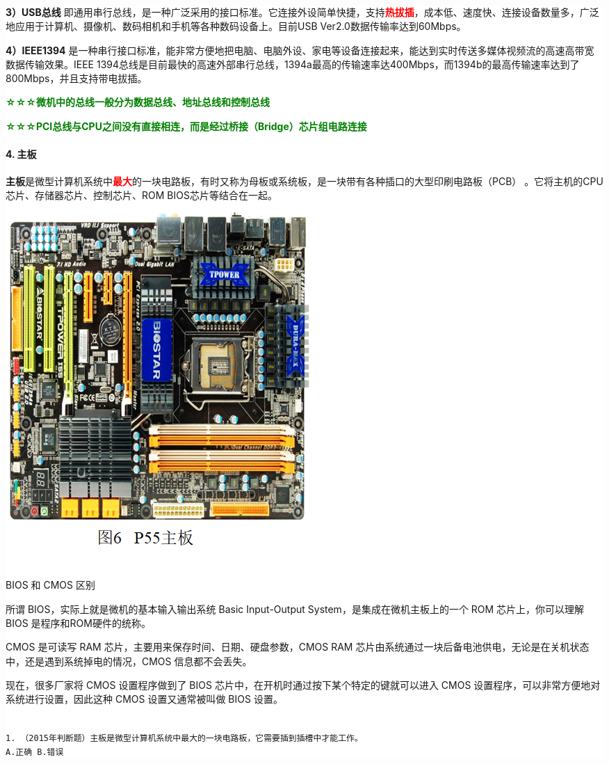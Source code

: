 **3）USB总线** 即通用串行总线，是一种广泛采用的接口标准。它连接外设简单快捷，支持<span style="color:red;font-weight:bold;">热拔插</span>，成本低、速度快、连接设备数量多，广泛地应用于计算机、摄像机、数码相机和手机等各种数码设备上。目前USB Ver2.0数据传输率达到60Mbps。

**4）IEEE1394** 是一种串行接口标准，能非常方便地把电脑、电脑外设、家电等设备连接起来，能达到实时传送多媒体视频流的高速高带宽数据传输效果。IEEE 1394总线是目前最快的高速外部串行总线，1394a最高的传输速率达400Mbps，而1394b的最高传输速率达到了800Mbps，并且支持带电拔插。

<span style="color:green;font-weight:bold;">☆☆☆微机中的总线一般分为数据总线、地址总线和控制总线</span>

<span style="color:green;font-weight:bold;">☆☆☆PCI总线与CPU之间没有直接相连，而是经过桥接（Bridge）芯片组电路连接</span>

#### **4. 主板**

**主板**是微型计算机系统中<span style="color:red;font-weight:bold;">最大</span>的一块电路板，有时又称为母板或系统板，是一块带有各种插口的大型印刷电路板（PCB） 。它将主机的CPU芯片、存储器芯片、控制芯片、ROM BIOS芯片等结合在一起。

![image-20201009181959455](../image/image-20201009181959455.png)



BIOS 和 CMOS 区别

所谓 BIOS，实际上就是微机的基本输入输出系统 Basic Input-Output System，是集成在微机主板上的一个 ROM 芯片上，你可以理解 BIOS 是程序和ROM硬件的统称。

CMOS  是可读写 RAM 芯片，主要用来保存时间、日期、硬盘参数，CMOS RAM 芯片由系统通过一块后备电池供电，无论是在关机状态中，还是遇到系统掉电的情况，CMOS 信息都不会丢失。

现在，很多厂家将 CMOS 设置程序做到了 BIOS 芯片中，在开机时通过按下某个特定的键就可以进入 CMOS 设置程序，可以非常方便地对系统进行设置，因此这种 CMOS 设置又通常被叫做 BIOS 设置。

```B

1. （2015年判断题）主板是微型计算机系统中最大的一块电路板，它需要插到插槽中才能工作。
A.正确 B.错误

```
